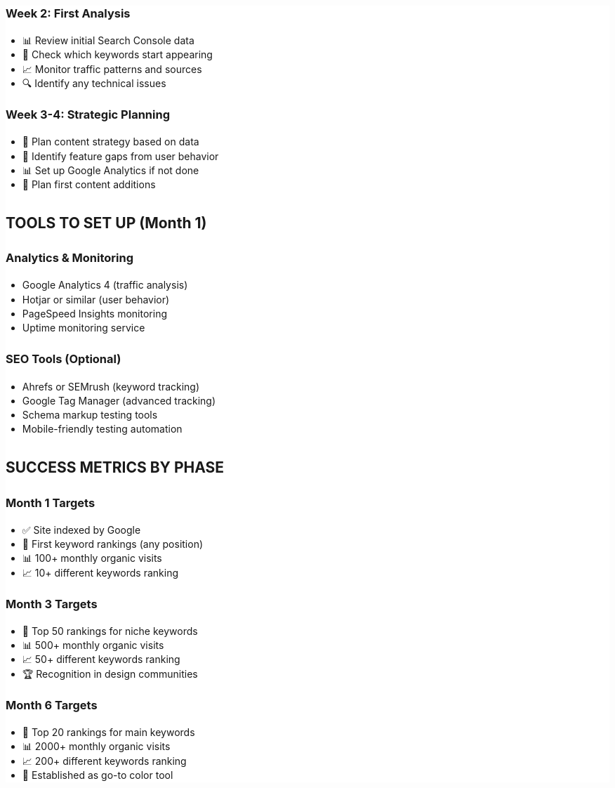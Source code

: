 ### Week 2: First Analysis

- 📊 Review initial Search Console data
- 🎯 Check which keywords start appearing
- 📈 Monitor traffic patterns and sources
- 🔍 Identify any technical issues

### Week 3-4: Strategic Planning

- 📝 Plan content strategy based on data
- 🎨 Identify feature gaps from user behavior
- 📊 Set up Google Analytics if not done
- 🎯 Plan first content additions

## TOOLS TO SET UP (Month 1)

### Analytics & Monitoring

- Google Analytics 4 (traffic analysis)
- Hotjar or similar (user behavior)
- PageSpeed Insights monitoring
- Uptime monitoring service

### SEO Tools (Optional)

- Ahrefs or SEMrush (keyword tracking)
- Google Tag Manager (advanced tracking)
- Schema markup testing tools
- Mobile-friendly testing automation

## SUCCESS METRICS BY PHASE

### Month 1 Targets

- ✅ Site indexed by Google
- 🎯 First keyword rankings (any position)
- 📊 100+ monthly organic visits
- 📈 10+ different keywords ranking

### Month 3 Targets

- 🎯 Top 50 rankings for niche keywords
- 📊 500+ monthly organic visits
- 📈 50+ different keywords ranking
- 🏆 Recognition in design communities

### Month 6 Targets

- 🎯 Top 20 rankings for main keywords
- 📊 2000+ monthly organic visits
- 📈 200+ different keywords ranking
- 🏅 Established as go-to color tool
